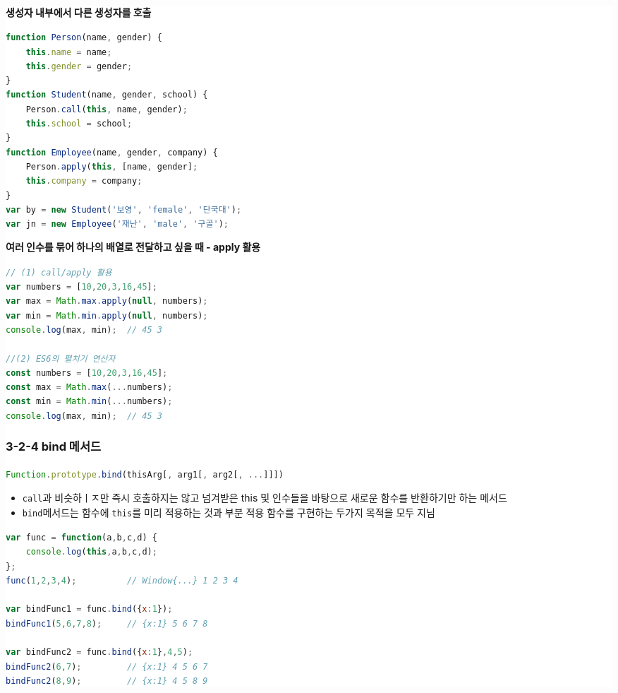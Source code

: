 **생성자 내부에서 다른 생성자를 호출**
```javascript
function Person(name, gender) {
	this.name = name;
  	this.gender = gender;
}
function Student(name, gender, school) {
	Person.call(this, name, gender);
  	this.school = school;
}
function Employee(name, gender, company) {
	Person.apply(this, [name, gender];
	this.company = company;             
}
var by = new Student('보영', 'female', '단국대');
var jn = new Employee('재난', 'male', '구골');
```

**여러 인수를 묶어 하나의 배열로 전달하고 싶을 때 - apply 활용**
```javascript 
// (1) call/apply 활용
var numbers = [10,20,3,16,45];
var max = Math.max.apply(null, numbers);
var min = Math.min.apply(null, numbers);
console.log(max, min);	// 45 3

//(2) ES6의 펼치기 연산자
const numbers = [10,20,3,16,45];
const max = Math.max(...numbers);
const min = Math.min(...numbers);
console.log(max, min);	// 45 3
```

### 3-2-4 bind 메서드
```javascript
Function.prototype.bind(thisArg[, arg1[, arg2[, ...]]])
```
- `call`과 비슷하ㅣㅈ만 즉시 호출하지는 않고 넘겨받은 this 및 인수들을 바탕으로 새로운 함수를 반환하기만 하는 메서드
- `bind`메서드는 함수에 `this`를 미리 적용하는 것과 부분 적용 함수를 구현하는 두가지 목적을 모두 지님
```javascript
var func = function(a,b,c,d) {
	console.log(this,a,b,c,d);
};
func(1,2,3,4);			// Window{...} 1 2 3 4

var bindFunc1 = func.bind({x:1});
bindFunc1(5,6,7,8);		// {x:1} 5 6 7 8

var bindFunc2 = func.bind({x:1},4,5);
bindFunc2(6,7);			// {x:1} 4 5 6 7
bindFunc2(8,9);			// {x:1} 4 5 8 9
```
